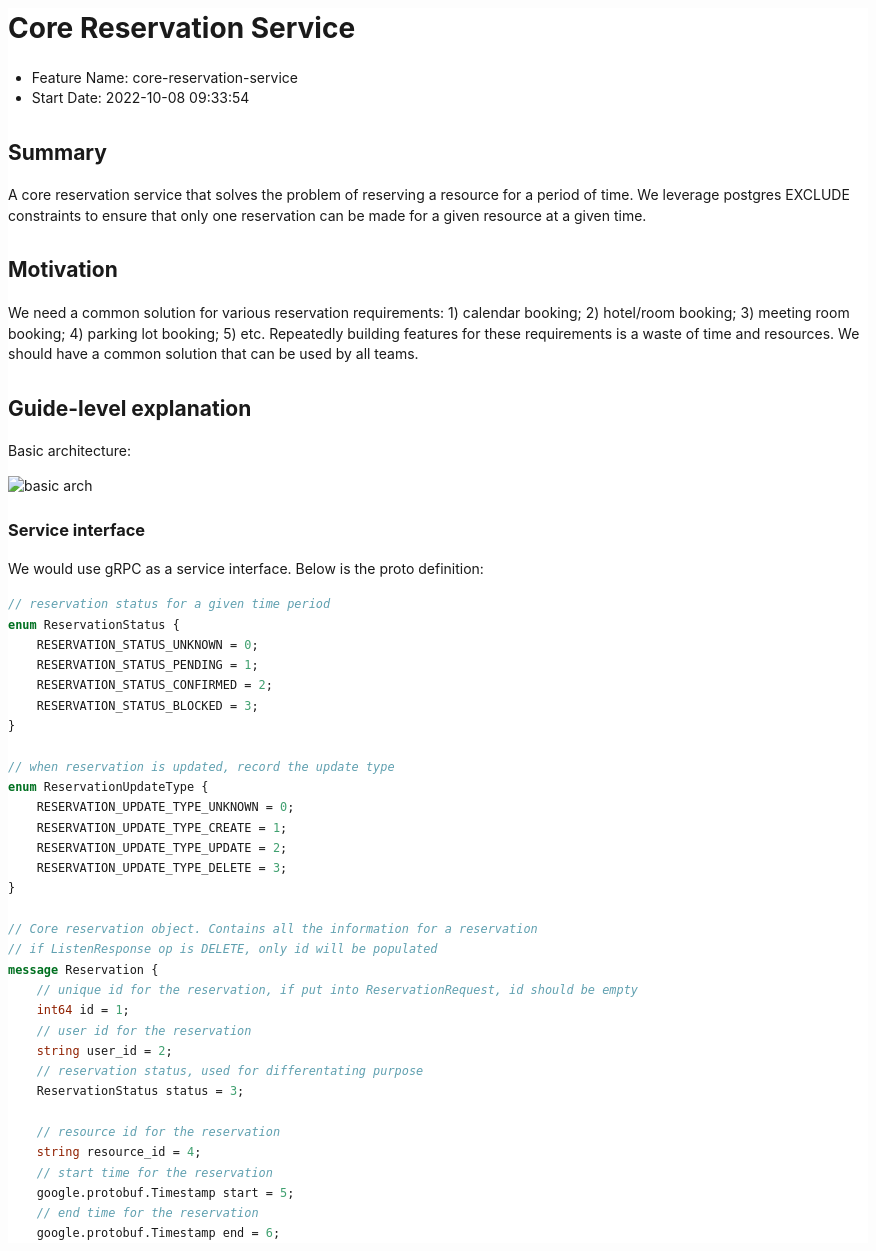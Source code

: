 # Core Reservation Service

- Feature Name: core-reservation-service
- Start Date: 2022-10-08 09:33:54

## Summary

A core reservation service that solves the problem of reserving a resource for a period of time. We leverage postgres EXCLUDE constraints to ensure that only one reservation can be made for a given resource at a given time.

## Motivation

We need a common solution for various reservation requirements: 1) calendar booking; 2) hotel/room booking; 3) meeting room booking; 4) parking lot booking; 5) etc. Repeatedly building features for these requirements is a waste of time and resources. We should have a common solution that can be used by all teams.

## Guide-level explanation

Basic architecture:

![basic arch](images/arch1.jpg)

### Service interface

We would use gRPC as a service interface. Below is the proto definition:

```proto
// reservation status for a given time period
enum ReservationStatus {
    RESERVATION_STATUS_UNKNOWN = 0;
    RESERVATION_STATUS_PENDING = 1;
    RESERVATION_STATUS_CONFIRMED = 2;
    RESERVATION_STATUS_BLOCKED = 3;
}

// when reservation is updated, record the update type
enum ReservationUpdateType {
    RESERVATION_UPDATE_TYPE_UNKNOWN = 0;
    RESERVATION_UPDATE_TYPE_CREATE = 1;
    RESERVATION_UPDATE_TYPE_UPDATE = 2;
    RESERVATION_UPDATE_TYPE_DELETE = 3;
}

// Core reservation object. Contains all the information for a reservation
// if ListenResponse op is DELETE, only id will be populated
message Reservation {
    // unique id for the reservation, if put into ReservationRequest, id should be empty
    int64 id = 1;
    // user id for the reservation
    string user_id = 2;
    // reservation status, used for differentating purpose
    ReservationStatus status = 3;

    // resource id for the reservation
    string resource_id = 4;
    // start time for the reservation
    google.protobuf.Timestamp start = 5;
    // end time for the reservation
    google.protobuf.Timestamp end = 6;

```